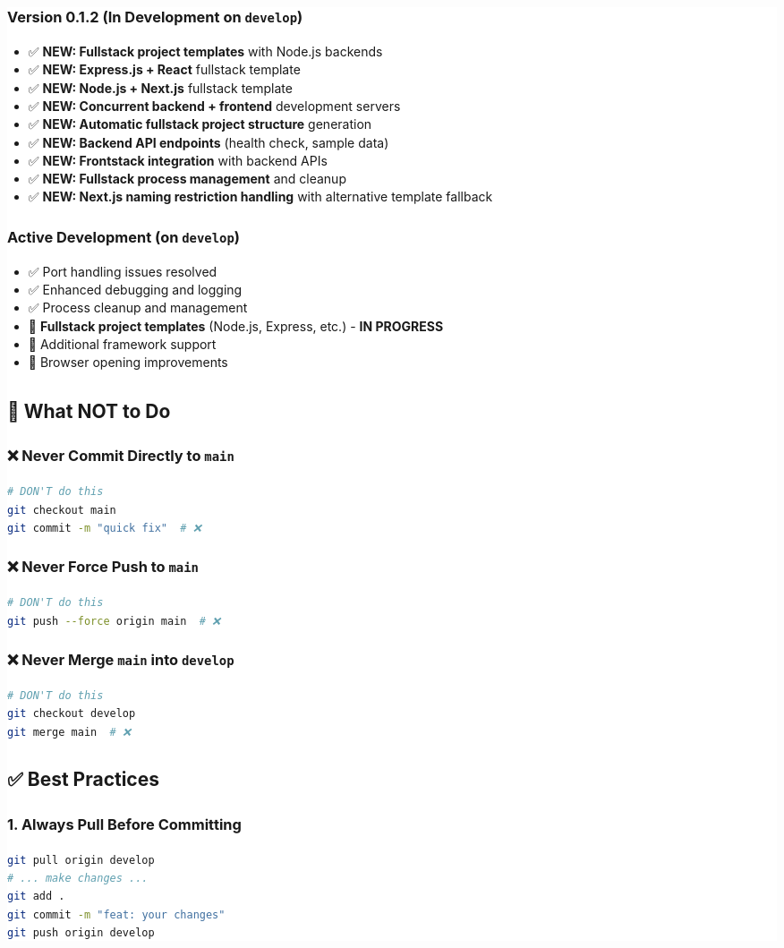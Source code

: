 ### Version 0.1.2 (In Development on `develop`)
- ✅ **NEW: Fullstack project templates** with Node.js backends
- ✅ **NEW: Express.js + React** fullstack template
- ✅ **NEW: Node.js + Next.js** fullstack template
- ✅ **NEW: Concurrent backend + frontend** development servers
- ✅ **NEW: Automatic fullstack project structure** generation
- ✅ **NEW: Backend API endpoints** (health check, sample data)
- ✅ **NEW: Frontstack integration** with backend APIs
- ✅ **NEW: Fullstack process management** and cleanup
- ✅ **NEW: Next.js naming restriction handling** with alternative template fallback

### Active Development (on `develop`)
- ✅ Port handling issues resolved
- ✅ Enhanced debugging and logging
- ✅ Process cleanup and management
- 🚧 **Fullstack project templates** (Node.js, Express, etc.) - **IN PROGRESS**
- 🔄 Additional framework support
- 🔄 Browser opening improvements

## 🚫 What NOT to Do

### ❌ Never Commit Directly to `main`
```bash
# DON'T do this
git checkout main
git commit -m "quick fix"  # ❌
```

### ❌ Never Force Push to `main`
```bash
# DON'T do this
git push --force origin main  # ❌
```

### ❌ Never Merge `main` into `develop`
```bash
# DON'T do this
git checkout develop
git merge main  # ❌
```

## ✅ Best Practices

### 1. Always Pull Before Committing
```bash
git pull origin develop
# ... make changes ...
git add .
git commit -m "feat: your changes"
git push origin develop
```
